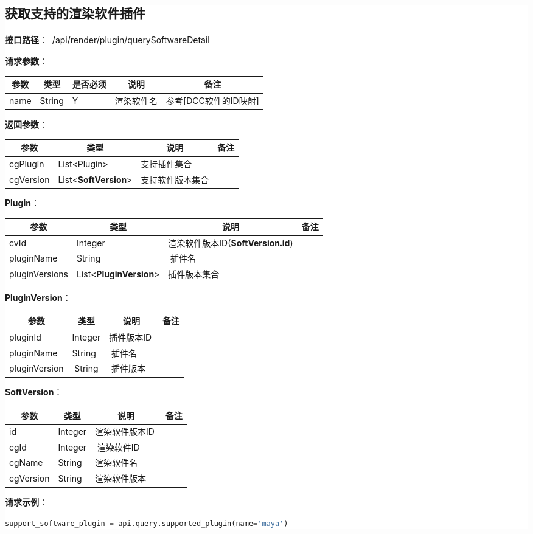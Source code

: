 ## 获取支持的渲染软件插件

**接口路径**：  /api/render/plugin/querySoftwareDetail

**请求参数**：

| **参数** | **类型** | 是否必须 | **说明**   | **备注**              |
| -------- | -------- | -------- | ---------- | --------------------- |
| name     | String   | Y        | 渲染软件名 | 参考[DCC软件的ID映射] |

**返回参数**：

| **参数**  | **类型**                | **说明**         | **备注** |
|-----------|-------------------------|------------------|----------|
| cgPlugin  | List\<Plugin\>          | 支持插件集合     |          |
| cgVersion | List\<**SoftVersion**\> | 支持软件版本集合 |          |

**Plugin**：

| **参数**       | **类型**                  | **说明**                           | **备注** |
|----------------|---------------------------|------------------------------------|----------|
| cvId           | Integer                   | 渲染软件版本ID(**SoftVersion.id**) |          |
| pluginName     | String                    |  插件名                            |          |
| pluginVersions | List\<**PluginVersion**\> | 插件版本集合                       |          |

**PluginVersion**：

| **参数**      | **类型** | **说明**    | **备注** |
|---------------|----------|-------------|----------|
| pluginId      | Integer  | 插件版本ID  |          |
| pluginName    | String   |  插件名     |          |
| pluginVersion |  String  |  插件版本   |          |

**SoftVersion**：

| **参数**  | **类型** | **说明**        | **备注** |
|-----------|----------|-----------------|----------|
| id        | Integer  | 渲染软件版本ID  |          |
| cgId      | Integer  |  渲染软件ID     |          |
| cgName    | String   | 渲染软件名      |          |
| cgVersion | String   | 渲染软件版本    |          |

**请求示例**：

```python
support_software_plugin = api.query.supported_plugin(name='maya')
```


[^api]: Add in v2.4.0
[^api]: Add in v2.4.0 
[^2021/1/18]: Add New Interface
[^2021/1/18]: Add New Interface
[^2021/4/12]: add new interface in rayvision_api 2.8.0 